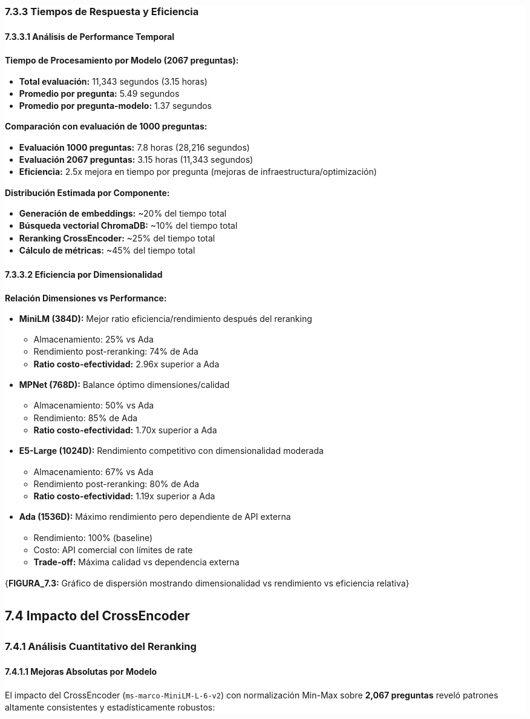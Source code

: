 ### 7.3.3 Tiempos de Respuesta y Eficiencia

#### 7.3.3.1 Análisis de Performance Temporal

**Tiempo de Procesamiento por Modelo (2067 preguntas):**
- **Total evaluación:** 11,343 segundos (3.15 horas)
- **Promedio por pregunta:** 5.49 segundos
- **Promedio por pregunta-modelo:** 1.37 segundos

**Comparación con evaluación de 1000 preguntas:**
- **Evaluación 1000 preguntas:** 7.8 horas (28,216 segundos)
- **Evaluación 2067 preguntas:** 3.15 horas (11,343 segundos)
- **Eficiencia:** 2.5x mejora en tiempo por pregunta (mejoras de infraestructura/optimización)

**Distribución Estimada por Componente:**
- **Generación de embeddings:** ~20% del tiempo total
- **Búsqueda vectorial ChromaDB:** ~10% del tiempo total
- **Reranking CrossEncoder:** ~25% del tiempo total
- **Cálculo de métricas:** ~45% del tiempo total

#### 7.3.3.2 Eficiencia por Dimensionalidad

**Relación Dimensiones vs Performance:**
- **MiniLM (384D):** Mejor ratio eficiencia/rendimiento después del reranking
  - Almacenamiento: 25% vs Ada
  - Rendimiento post-reranking: 74% de Ada
  - **Ratio costo-efectividad:** 2.96x superior a Ada

- **MPNet (768D):** Balance óptimo dimensiones/calidad
  - Almacenamiento: 50% vs Ada
  - Rendimiento: 85% de Ada
  - **Ratio costo-efectividad:** 1.70x superior a Ada

- **E5-Large (1024D):** Rendimiento competitivo con dimensionalidad moderada
  - Almacenamiento: 67% vs Ada
  - Rendimiento post-reranking: 80% de Ada
  - **Ratio costo-efectividad:** 1.19x superior a Ada

- **Ada (1536D):** Máximo rendimiento pero dependiente de API externa
  - Rendimiento: 100% (baseline)
  - Costo: API comercial con límites de rate
  - **Trade-off:** Máxima calidad vs dependencia externa

{**FIGURA_7.3:** Gráfico de dispersión mostrando dimensionalidad vs rendimiento vs eficiencia relativa}

## 7.4 Impacto del CrossEncoder

### 7.4.1 Análisis Cuantitativo del Reranking

#### 7.4.1.1 Mejoras Absolutas por Modelo

El impacto del CrossEncoder (`ms-marco-MiniLM-L-6-v2`) con normalización Min-Max sobre **2,067 preguntas** reveló patrones altamente consistentes y estadísticamente robustos:
